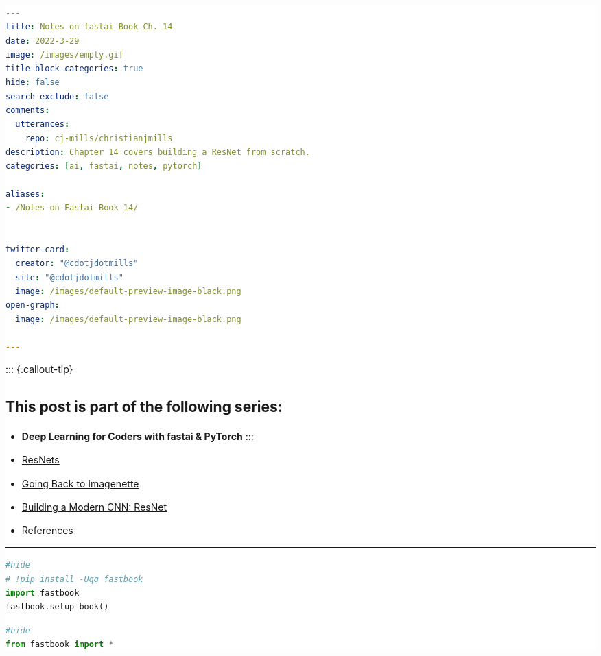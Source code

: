 ```yaml
---
title: Notes on fastai Book Ch. 14
date: 2022-3-29
image: /images/empty.gif
title-block-categories: true
hide: false
search_exclude: false
comments:
  utterances:
    repo: cj-mills/christianjmills
description: Chapter 14 covers building a ResNet from scratch.
categories: [ai, fastai, notes, pytorch]

aliases:
- /Notes-on-Fastai-Book-14/


twitter-card:
  creator: "@cdotjdotmills"
  site: "@cdotjdotmills"
  image: /images/default-preview-image-black.png
open-graph:
  image: /images/default-preview-image-black.png

---
```


::: {.callout-tip}
## This post is part of the following series:
* [**Deep Learning for Coders with fastai & PyTorch**](/series/notes/fastai-book-notes.html)
:::


* [ResNets](#resnets)
* [Going Back to Imagenette](#going-back-to-imagenette)
* [Building a Modern CNN: ResNet](#building-a-modern-cnn-resnet)
* [References](#references)


-----

```python
#hide
# !pip install -Uqq fastbook
import fastbook
fastbook.setup_book()
```


```python
#hide
from fastbook import *
```
